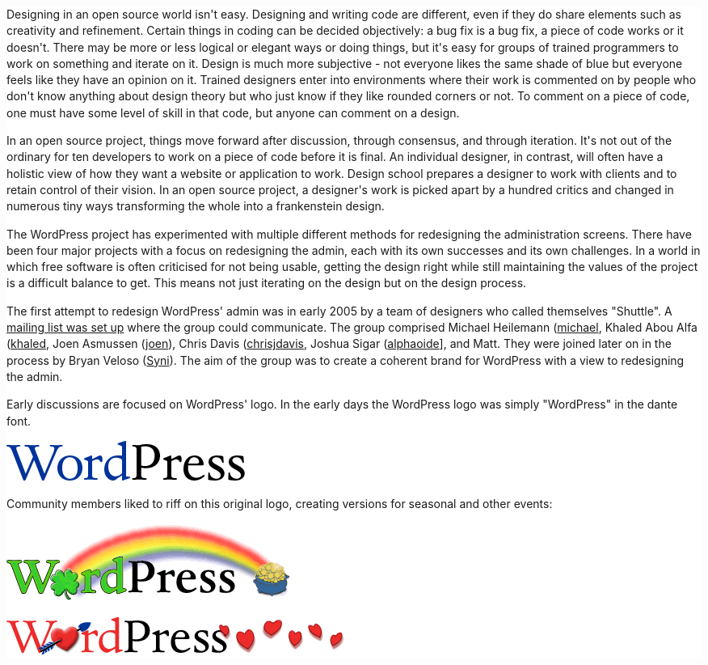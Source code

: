 Designing in an open source world isn't easy. Designing and writing code are different, even if they do share elements such as creativity and refinement. Certain things in coding can be decided objectively: a bug fix is a bug fix, a piece of code works or it doesn't. There may be more or less logical or elegant ways or doing things, but it's easy for groups of trained programmers to work on something and iterate on it. Design is much more subjective - not everyone likes the same shade of blue but everyone feels like they have an opinion on it. Trained designers enter into environments where their work is commented on by people who don't know anything about design theory but who just know if they like rounded corners or not. To comment on a piece of code, one must have some level of skill in that code, but anyone can comment on a design.  

In an open source project, things move forward after discussion, through consensus, and through iteration. It's not out of the ordinary for ten developers to work on a piece of code before it is final. An individual designer, in contrast, will often have a holistic view of how they want a website or application to work.    Design school prepares a designer to work with clients and to retain control of their vision. In an open source project, a designer's work is picked apart by a hundred critics and changed in numerous tiny ways transforming the whole into a frankenstein design. 

The WordPress project has experimented with multiple different methods for redesigning the administration screens. There have been four major projects with a focus on redesigning the admin, each with its own successes and its own challenges. In a world in which free software is often criticised for not being usable, getting the design right while still maintaining the values of the project is a difficult balance to get. This means not just iterating on the design but on the design process. 

The first attempt to redesign WordPress' admin was in early 2005 by a team of designers who called themselves "Shuttle". A [mailing list was set up](http://lists.automattic.com/pipermail/wp-design/) where the group could communicate. The group comprised Michael Heilemann ([michael](http://profiles.wordpress.org/michael), Khaled Abou Alfa ([khaled](http://profiles.wordpress.org/khaled), Joen Asmussen ([joen](http://profiles.wordpress.org/joen)), Chris Davis ([chrisjdavis](http://profiles.wordpress.org/chrisjdavis), Joshua Sigar ([alphaoide](http://profiles.wordpress.org/alphaoide)], and Matt. They were joined later on in the process by Bryan Veloso ([Syni](http://profiles.wordpress.org/syni)). The aim of the group was to create a coherent brand for WordPress with a view to redesigning the admin. 

Early discussions are focused on WordPress' logo. In the early days the WordPress logo was simply "WordPress" in the dante font. 

![Original WordPress logo](../../Resources/images/design/wp-logo-old.png) 

Community members liked to riff on this original logo, creating versions for seasonal and other events:

![WordPress St Patricks Day Logo](../../Resources/images/design/wp-logo-stpatty.gif) 

![WordPress Valentines Day Logo](../../Resources/images/design/wp-logo-valentine.gif) 
